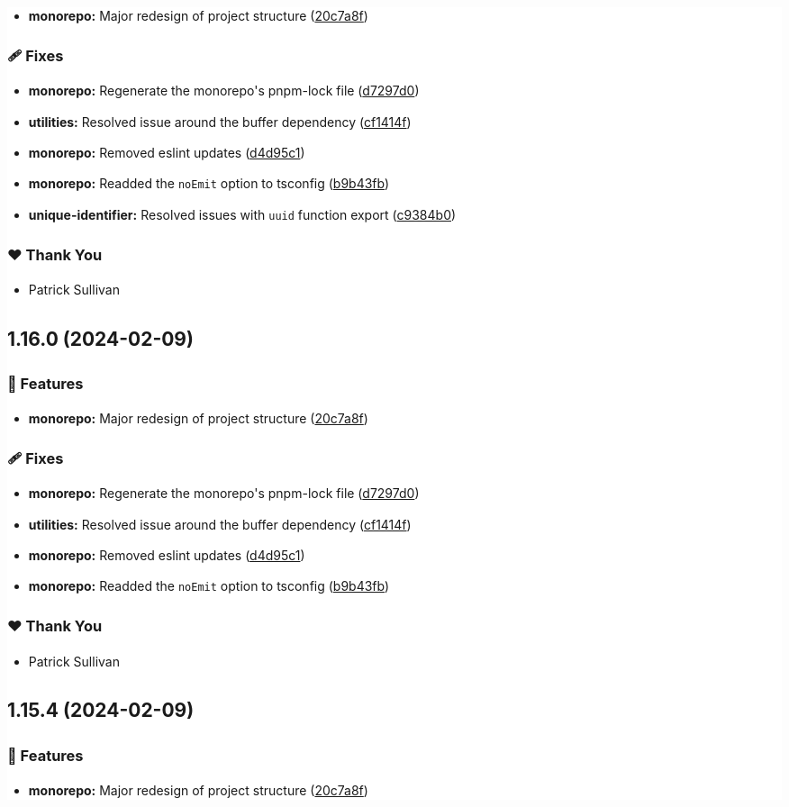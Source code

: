 - **monorepo:** Major redesign of project structure
  ([20c7a8f](https://github.com/storm-software/storm-stack/commit/20c7a8f))

### 🩹 Fixes

- **monorepo:** Regenerate the monorepo's pnpm-lock file
  ([d7297d0](https://github.com/storm-software/storm-stack/commit/d7297d0))

- **utilities:** Resolved issue around the buffer dependency
  ([cf1414f](https://github.com/storm-software/storm-stack/commit/cf1414f))

- **monorepo:** Removed eslint updates
  ([d4d95c1](https://github.com/storm-software/storm-stack/commit/d4d95c1))

- **monorepo:** Readded the `noEmit` option to tsconfig
  ([b9b43fb](https://github.com/storm-software/storm-stack/commit/b9b43fb))

- **unique-identifier:** Resolved issues with `uuid` function export
  ([c9384b0](https://github.com/storm-software/storm-stack/commit/c9384b0))

### ❤️ Thank You

- Patrick Sullivan

## 1.16.0 (2024-02-09)

### 🚀 Features

- **monorepo:** Major redesign of project structure
  ([20c7a8f](https://github.com/storm-software/storm-stack/commit/20c7a8f))

### 🩹 Fixes

- **monorepo:** Regenerate the monorepo's pnpm-lock file
  ([d7297d0](https://github.com/storm-software/storm-stack/commit/d7297d0))

- **utilities:** Resolved issue around the buffer dependency
  ([cf1414f](https://github.com/storm-software/storm-stack/commit/cf1414f))

- **monorepo:** Removed eslint updates
  ([d4d95c1](https://github.com/storm-software/storm-stack/commit/d4d95c1))

- **monorepo:** Readded the `noEmit` option to tsconfig
  ([b9b43fb](https://github.com/storm-software/storm-stack/commit/b9b43fb))

### ❤️ Thank You

- Patrick Sullivan

## 1.15.4 (2024-02-09)

### 🚀 Features

- **monorepo:** Major redesign of project structure
  ([20c7a8f](https://github.com/storm-software/storm-stack/commit/20c7a8f))
